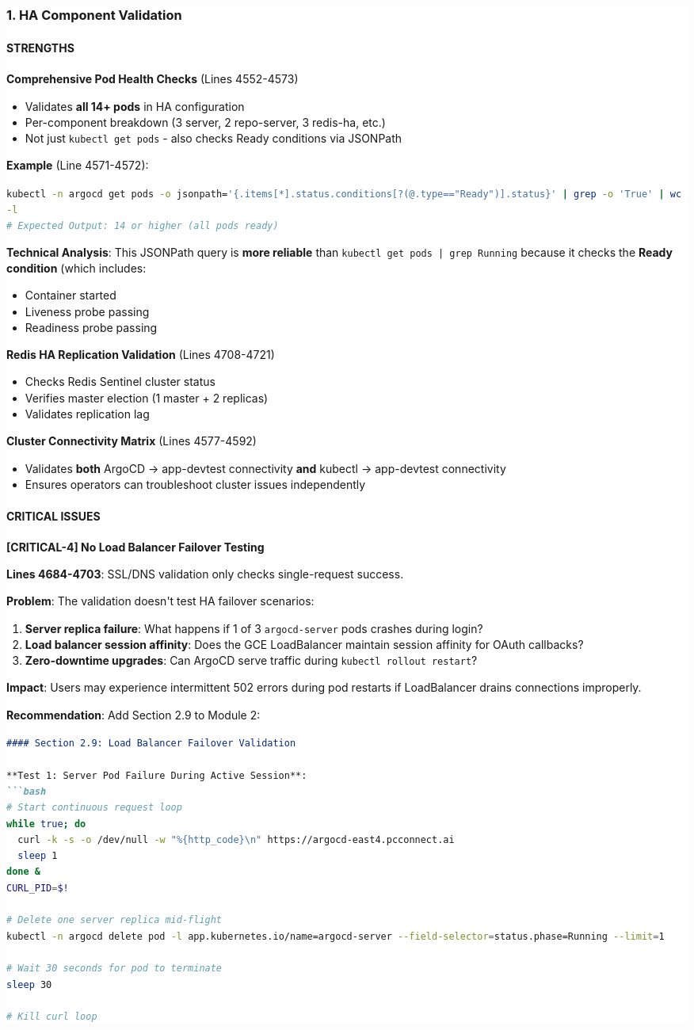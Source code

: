 
### 1. HA Component Validation

#### STRENGTHS

**Comprehensive Pod Health Checks** (Lines 4552-4573)
- Validates **all 14+ pods** in HA configuration
- Per-component breakdown (3 server, 2 repo-server, 3 redis-ha, etc.)
- Not just `kubectl get pods` - also checks Ready conditions via JSONPath

**Example** (Line 4571-4572):
```bash
kubectl -n argocd get pods -o jsonpath='{.items[*].status.conditions[?(@.type=="Ready")].status}' | grep -o 'True' | wc -l
# Expected Output: 14 or higher (all pods ready)
```

**Technical Analysis**: This JSONPath query is **more reliable** than `kubectl get pods | grep Running` because it checks the **Ready condition** (which includes:
- Container started
- Liveness probe passing
- Readiness probe passing

**Redis HA Replication Validation** (Lines 4708-4721)
- Checks Redis Sentinel cluster status
- Verifies master election (1 master + 2 replicas)
- Validates replication lag

**Cluster Connectivity Matrix** (Lines 4577-4592)
- Validates **both** ArgoCD → app-devtest connectivity **and** kubectl → app-devtest connectivity
- Ensures operators can troubleshoot cluster issues independently

#### CRITICAL ISSUES

**[CRITICAL-4] No Load Balancer Failover Testing**

**Lines 4684-4703**: SSL/DNS validation only checks single-request success.

**Problem**: The validation doesn't test HA failover scenarios:
1. **Server replica failure**: What happens if 1 of 3 `argocd-server` pods crashes during login?
2. **Load balancer session affinity**: Does the GCE LoadBalancer maintain session affinity for OAuth callbacks?
3. **Zero-downtime upgrades**: Can ArgoCD serve traffic during `kubectl rollout restart`?

**Impact**: Users may experience intermittent 502 errors during pod restarts if LoadBalancer drains connections improperly.

**Recommendation**: Add Section 2.9 to Module 2:

```markdown
#### Section 2.9: Load Balancer Failover Validation

**Test 1: Server Pod Failure During Active Session**:
```bash
# Start continuous request loop
while true; do
  curl -k -s -o /dev/null -w "%{http_code}\n" https://argocd-east4.pcconnect.ai
  sleep 1
done &
CURL_PID=$!

# Delete one server replica mid-flight
kubectl -n argocd delete pod -l app.kubernetes.io/name=argocd-server --field-selector=status.phase=Running --limit=1

# Wait 30 seconds for pod to terminate
sleep 30

# Kill curl loop
```